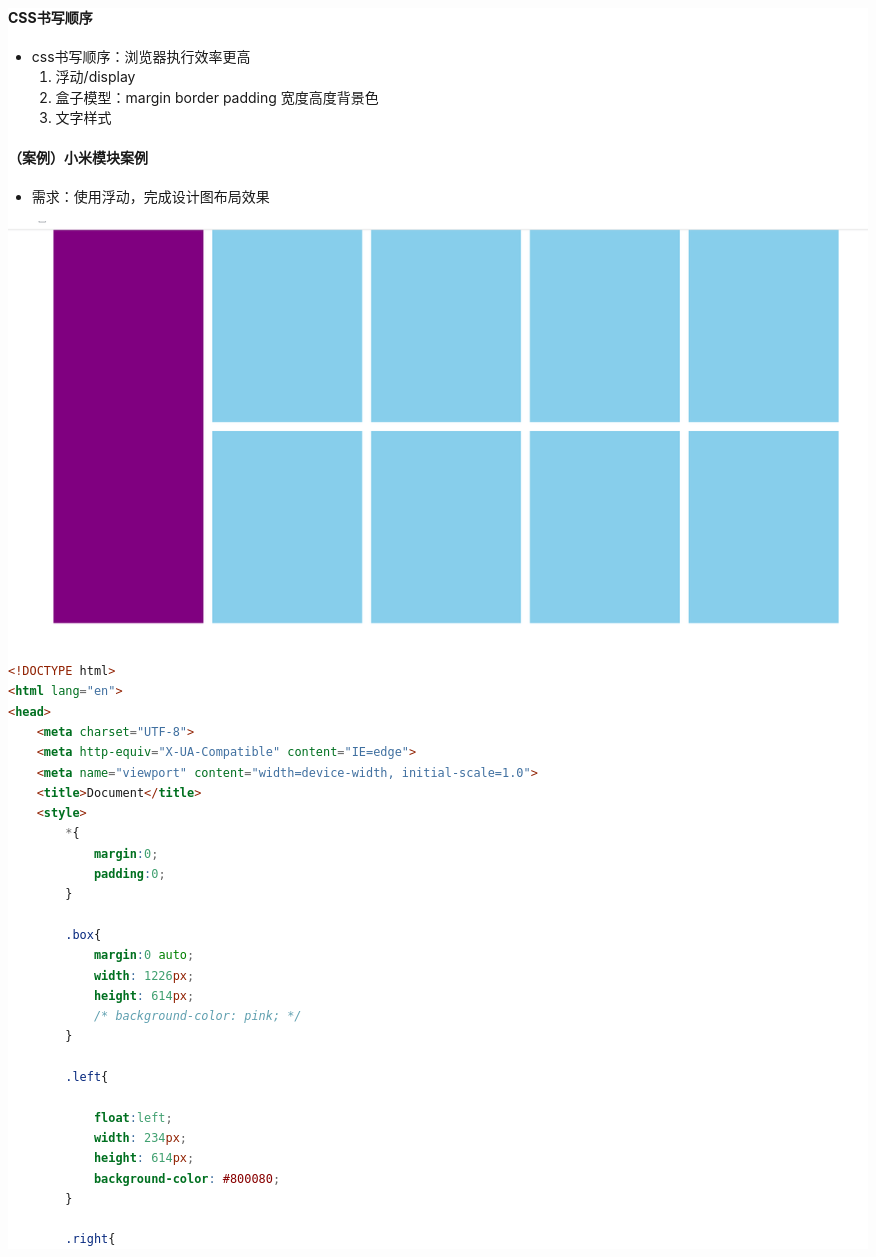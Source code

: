 

#### CSS书写顺序

- css书写顺序：浏览器执行效率更高
  1. 浮动/display
  2. 盒子模型：margin border padding 宽度高度背景色
  3. 文字样式

#### （案例）小米模块案例

- 需求：使用浮动，完成设计图布局效果

![image-20230129074319508](img/image-20230129074319508.png)

```html
<!DOCTYPE html>
<html lang="en">
<head>
    <meta charset="UTF-8">
    <meta http-equiv="X-UA-Compatible" content="IE=edge">
    <meta name="viewport" content="width=device-width, initial-scale=1.0">
    <title>Document</title>
    <style>
        *{
            margin:0;
            padding:0;
        }

        .box{
            margin:0 auto;
            width: 1226px;
            height: 614px;
            /* background-color: pink; */
        }

        .left{

            float:left;
            width: 234px;
            height: 614px;
            background-color: #800080;
        }

        .right{
```